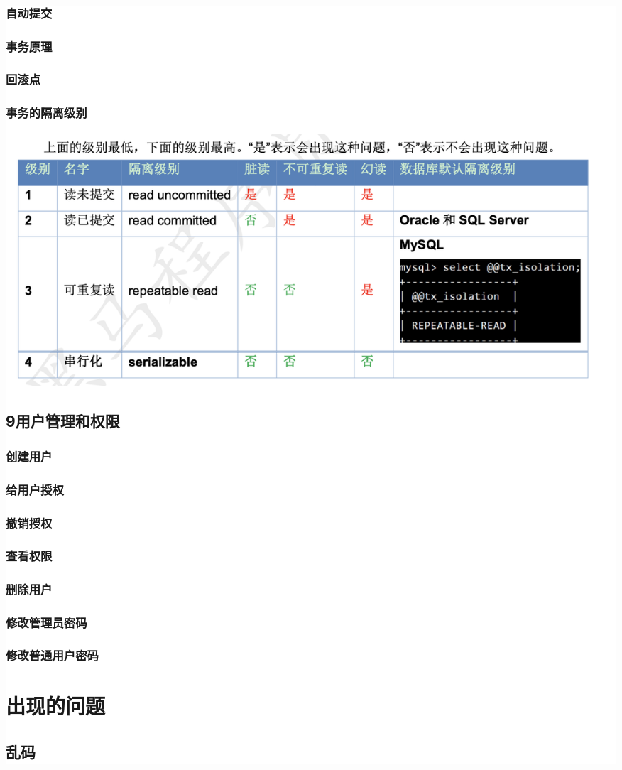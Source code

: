 ### 自动提交
### 事务原理
### 回滚点
### 事务的隔离级别
![QQ20191217-204609@2x](images/QQ20191217-204609@2x.png)


## 9用户管理和权限

### 创建用户
### 给用户授权
### 撤销授权
### 查看权限
### 删除用户
### 修改管理员密码
### 修改普通用户密码



# 出现的问题


## 乱码
